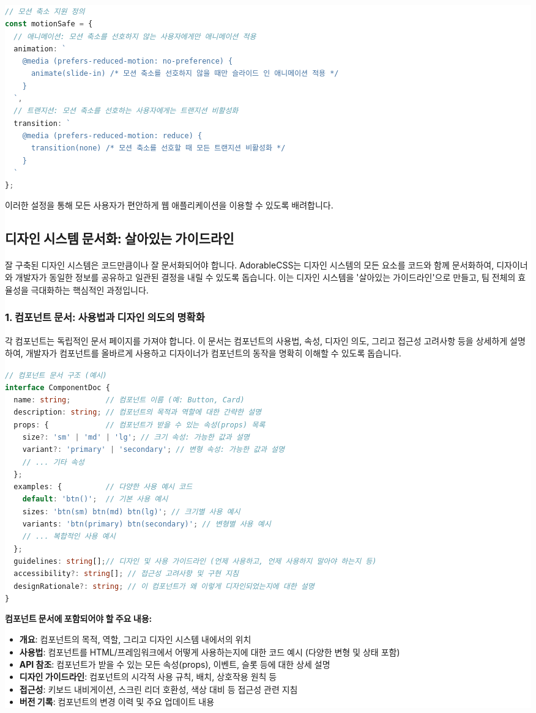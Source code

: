 ```typescript
// 모션 축소 지원 정의
const motionSafe = {
  // 애니메이션: 모션 축소를 선호하지 않는 사용자에게만 애니메이션 적용
  animation: `
    @media (prefers-reduced-motion: no-preference) {
      animate(slide-in) /* 모션 축소를 선호하지 않을 때만 슬라이드 인 애니메이션 적용 */
    }
  `,
  // 트랜지션: 모션 축소를 선호하는 사용자에게는 트랜지션 비활성화
  transition: `
    @media (prefers-reduced-motion: reduce) {
      transition(none) /* 모션 축소를 선호할 때 모든 트랜지션 비활성화 */
    }
  `
};
```

이러한 설정을 통해 모든 사용자가 편안하게 웹 애플리케이션을 이용할 수 있도록 배려합니다.

## 디자인 시스템 문서화: 살아있는 가이드라인

잘 구축된 디자인 시스템은 코드만큼이나 잘 문서화되어야 합니다. AdorableCSS는 디자인 시스템의 모든 요소를 코드와 함께 문서화하여, 디자이너와 개발자가 동일한 정보를 공유하고 일관된 결정을 내릴 수 있도록 돕습니다. 이는 디자인 시스템을 '살아있는 가이드라인'으로 만들고, 팀 전체의 효율성을 극대화하는 핵심적인 과정입니다.

### 1. 컴포넌트 문서: 사용법과 디자인 의도의 명확화

각 컴포넌트는 독립적인 문서 페이지를 가져야 합니다. 이 문서는 컴포넌트의 사용법, 속성, 디자인 의도, 그리고 접근성 고려사항 등을 상세하게 설명하여, 개발자가 컴포넌트를 올바르게 사용하고 디자이너가 컴포넌트의 동작을 명확히 이해할 수 있도록 돕습니다.

```typescript
// 컴포넌트 문서 구조 (예시)
interface ComponentDoc {
  name: string;        // 컴포넌트 이름 (예: Button, Card)
  description: string; // 컴포넌트의 목적과 역할에 대한 간략한 설명
  props: {             // 컴포넌트가 받을 수 있는 속성(props) 목록
    size?: 'sm' | 'md' | 'lg'; // 크기 속성: 가능한 값과 설명
    variant?: 'primary' | 'secondary'; // 변형 속성: 가능한 값과 설명
    // ... 기타 속성
  };
  examples: {          // 다양한 사용 예시 코드
    default: 'btn()';  // 기본 사용 예시
    sizes: 'btn(sm) btn(md) btn(lg)'; // 크기별 사용 예시
    variants: 'btn(primary) btn(secondary)'; // 변형별 사용 예시
    // ... 복합적인 사용 예시
  };
  guidelines: string[];// 디자인 및 사용 가이드라인 (언제 사용하고, 언제 사용하지 말아야 하는지 등)
  accessibility?: string[]; // 접근성 고려사항 및 구현 지침
  designRationale?: string; // 이 컴포넌트가 왜 이렇게 디자인되었는지에 대한 설명
}
```

**컴포넌트 문서에 포함되어야 할 주요 내용:**
-   **개요**: 컴포넌트의 목적, 역할, 그리고 디자인 시스템 내에서의 위치
-   **사용법**: 컴포넌트를 HTML/프레임워크에서 어떻게 사용하는지에 대한 코드 예시 (다양한 변형 및 상태 포함)
-   **API 참조**: 컴포넌트가 받을 수 있는 모든 속성(props), 이벤트, 슬롯 등에 대한 상세 설명
-   **디자인 가이드라인**: 컴포넌트의 시각적 사용 규칙, 배치, 상호작용 원칙 등
-   **접근성**: 키보드 내비게이션, 스크린 리더 호환성, 색상 대비 등 접근성 관련 지침
-   **버전 기록**: 컴포넌트의 변경 이력 및 주요 업데이트 내용
